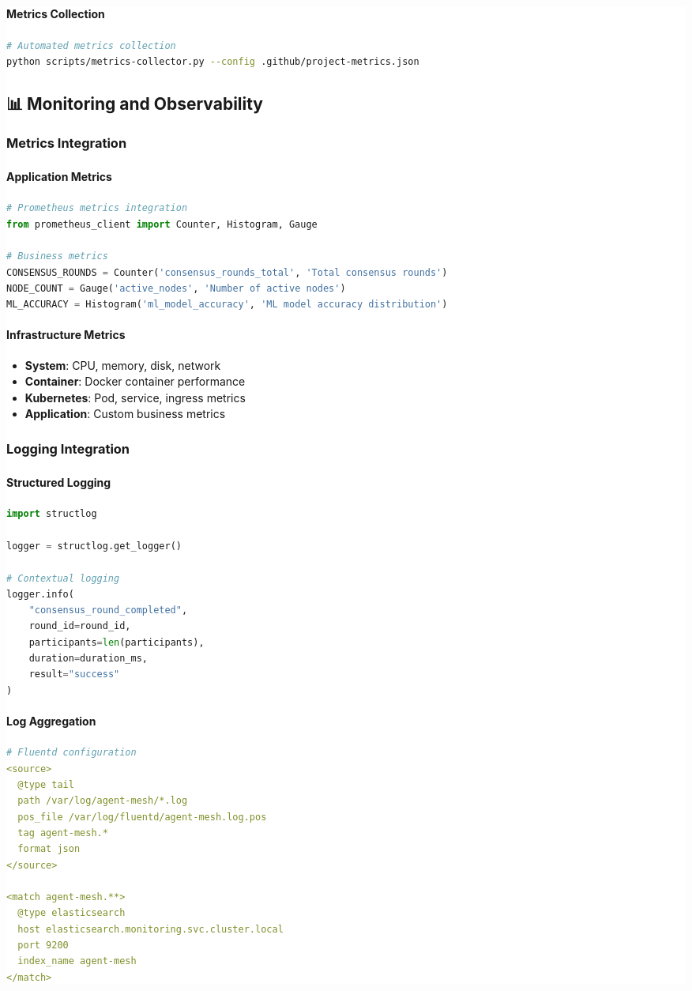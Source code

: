 #### Metrics Collection
```bash
# Automated metrics collection
python scripts/metrics-collector.py --config .github/project-metrics.json
```

## 📊 Monitoring and Observability

### Metrics Integration

#### Application Metrics
```python
# Prometheus metrics integration
from prometheus_client import Counter, Histogram, Gauge

# Business metrics
CONSENSUS_ROUNDS = Counter('consensus_rounds_total', 'Total consensus rounds')
NODE_COUNT = Gauge('active_nodes', 'Number of active nodes')
ML_ACCURACY = Histogram('ml_model_accuracy', 'ML model accuracy distribution')
```

#### Infrastructure Metrics
- **System**: CPU, memory, disk, network
- **Container**: Docker container performance
- **Kubernetes**: Pod, service, ingress metrics
- **Application**: Custom business metrics

### Logging Integration

#### Structured Logging
```python
import structlog

logger = structlog.get_logger()

# Contextual logging
logger.info(
    "consensus_round_completed",
    round_id=round_id,
    participants=len(participants),
    duration=duration_ms,
    result="success"
)
```

#### Log Aggregation
```yaml
# Fluentd configuration
<source>
  @type tail
  path /var/log/agent-mesh/*.log
  pos_file /var/log/fluentd/agent-mesh.log.pos
  tag agent-mesh.*
  format json
</source>

<match agent-mesh.**>
  @type elasticsearch
  host elasticsearch.monitoring.svc.cluster.local
  port 9200
  index_name agent-mesh
</match>
```
